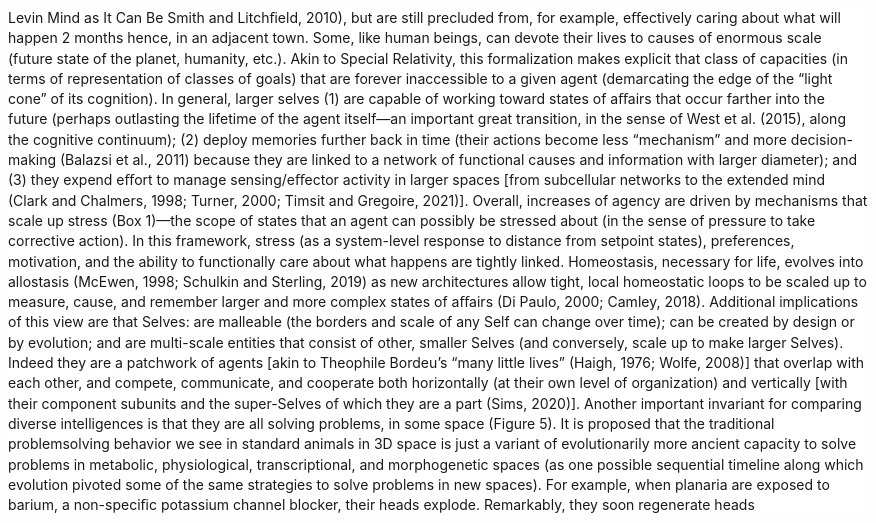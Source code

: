 Levin
Mind as It Can Be
Smith and Litchﬁeld, 2010), but are still precluded from, for
example, eﬀectively caring about what will happen 2 months
hence, in an adjacent town. Some, like human beings, can devote
their lives to causes of enormous scale (future state of the planet,
humanity, etc.). Akin to Special Relativity, this formalization
makes explicit that class of capacities (in terms of representation
of classes of goals) that are forever inaccessible to a given agent
(demarcating the edge of the “light cone” of its cognition).
In general, larger selves (1) are capable of working toward
states of aﬀairs that occur farther into the future (perhaps
outlasting the lifetime of the agent itself—an important great
transition, in the sense of West et al. (2015), along the cognitive
continuum); (2) deploy memories further back in time (their
actions become less “mechanism” and more decision-making
(Balazsi et al., 2011) because they are linked to a network of
functional causes and information with larger diameter); and (3)
they expend eﬀort to manage sensing/eﬀector activity in larger
spaces [from subcellular networks to the extended mind (Clark
and Chalmers, 1998; Turner, 2000; Timsit and Gregoire, 2021)].
Overall, increases of agency are driven by mechanisms that scale
up stress (Box 1)—the scope of states that an agent can possibly
be stressed about (in the sense of pressure to take corrective
action). In this framework, stress (as a system-level response to
distance from setpoint states), preferences, motivation, and the
ability to functionally care about what happens are tightly linked.
Homeostasis, necessary for life, evolves into allostasis (McEwen,
1998; Schulkin and Sterling, 2019) as new architectures allow
tight, local homeostatic loops to be scaled up to measure, cause,
and remember larger and more complex states of aﬀairs (Di
Paulo, 2000; Camley, 2018).
Additional implications of this view are that Selves: are
malleable (the borders and scale of any Self can change over
time); can be created by design or by evolution; and are
multi-scale entities that consist of other, smaller Selves (and
conversely, scale up to make larger Selves). Indeed they are a
patchwork of agents [akin to Theophile Bordeu’s “many little
lives” (Haigh, 1976; Wolfe, 2008)] that overlap with each other,
and compete, communicate, and cooperate both horizontally
(at their own level of organization) and vertically [with their
component subunits and the super-Selves of which they are a part
(Sims, 2020)].
Another
important
invariant
for
comparing
diverse
intelligences is that they are all solving problems, in some
space (Figure 5). It is proposed that the traditional problemsolving behavior we see in standard animals in 3D space is
just a variant of evolutionarily more ancient capacity to solve
problems
in
metabolic,
physiological,
transcriptional,
and
morphogenetic spaces (as one possible sequential timeline
along which evolution pivoted some of the same strategies to
solve problems in new spaces). For example, when planaria are
exposed to barium, a non-speciﬁc potassium channel blocker,
their heads explode. Remarkably, they soon regenerate heads